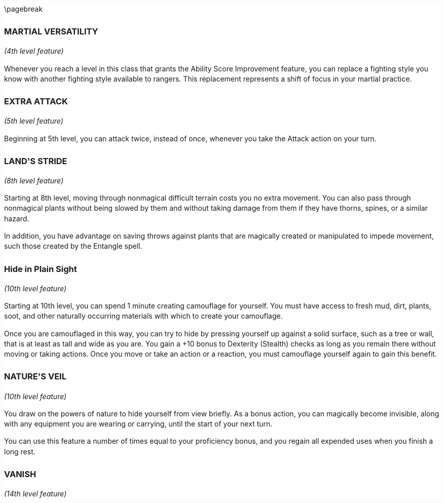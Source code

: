\pagebreak

### MARTIAL VERSATILITY

*(4th level feature)*

Whenever you reach a level in this class that grants
the Ability Score Improvement feature, you can replace a fighting style you know with another fighting
style available to rangers. This replacement represents a shift of focus in your martial practice.

### EXTRA ATTACK
*(5th level feature)*

Beginning at 5th level, you can attack twice, instead of once, whenever you take the Attack action on your turn.

### LAND'S STRIDE
*(8th level feature)*

Starting at 8th level, moving through nonmagical difficult terrain costs you no extra movement. You can also pass through nonmagical plants without being slowed by them and without taking damage from them if they have thorns, spines, or a similar hazard.

In addition, you have advantage on saving throws against plants that are magically created or manipulated to impede movement, such those created by the Entangle spell.

### Hide in Plain Sight
*(10th level feature)*

Starting at 10th level, you can spend 1 minute creating camouflage for yourself. You must have access to fresh mud, dirt, plants, soot, and other naturally occurring materials with which to create your camouflage.

Once you are camouflaged in this way, you can try to hide by pressing yourself up against a solid surface, such as a tree or wall, that is at least as tall and wide as you are. You gain a +10 bonus to Dexterity (Stealth) checks as long as you remain there without moving or taking actions. Once you move or take an action or a reaction, you must camouflage yourself again to gain this benefit.


### NATURE'S VEIL
*(10th level feature)*

You draw on the powers of nature to hide yourself
from view briefly. As a bonus action, you can magically become invisible, along with any equipment
you are wearing or carrying, until the start of your
next turn.

You can use this feature a number of times equal
to your proficiency bonus, and you regain all expended uses when you finish a long rest.

### VANISH
*(14th level feature)*
